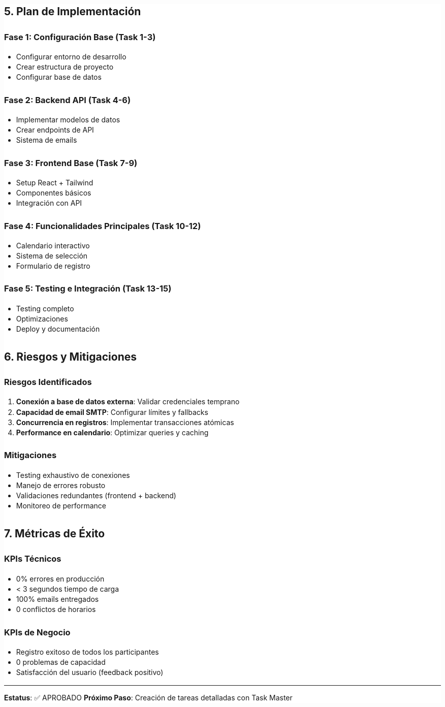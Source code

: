 ## **5. Plan de Implementación**

### **Fase 1: Configuración Base** (Task 1-3)
- Configurar entorno de desarrollo
- Crear estructura de proyecto
- Configurar base de datos

### **Fase 2: Backend API** (Task 4-6)
- Implementar modelos de datos
- Crear endpoints de API
- Sistema de emails

### **Fase 3: Frontend Base** (Task 7-9)
- Setup React + Tailwind
- Componentes básicos
- Integración con API

### **Fase 4: Funcionalidades Principales** (Task 10-12)
- Calendario interactivo
- Sistema de selección
- Formulario de registro

### **Fase 5: Testing e Integración** (Task 13-15)
- Testing completo
- Optimizaciones
- Deploy y documentación

## **6. Riesgos y Mitigaciones**

### **Riesgos Identificados**
1. **Conexión a base de datos externa**: Validar credenciales temprano
2. **Capacidad de email SMTP**: Configurar límites y fallbacks
3. **Concurrencia en registros**: Implementar transacciones atómicas
4. **Performance en calendario**: Optimizar queries y caching

### **Mitigaciones**
- Testing exhaustivo de conexiones
- Manejo de errores robusto
- Validaciones redundantes (frontend + backend)
- Monitoreo de performance

## **7. Métricas de Éxito**

### **KPIs Técnicos**
- 0% errores en producción
- < 3 segundos tiempo de carga
- 100% emails entregados
- 0 conflictos de horarios

### **KPIs de Negocio**
- Registro exitoso de todos los participantes
- 0 problemas de capacidad
- Satisfacción del usuario (feedback positivo)

---

**Estatus**: ✅ APROBADO
**Próximo Paso**: Creación de tareas detalladas con Task Master 